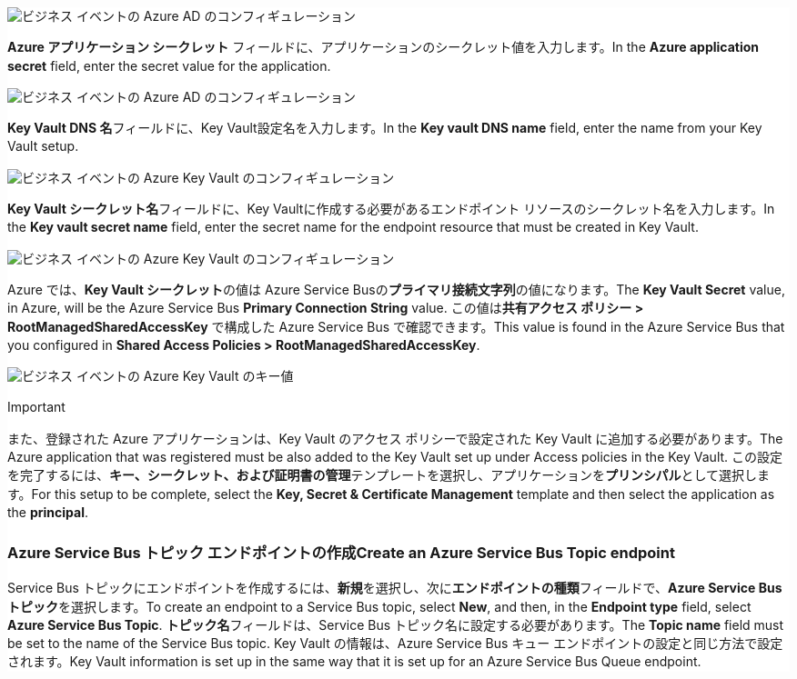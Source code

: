 ![ビジネス イベントの Azure AD のコンフィギュレーション](../media/businesseventsaad1.png)

<span data-ttu-id="e6f9d-184">**Azure アプリケーション シークレット** フィールドに、アプリケーションのシークレット値を入力します。</span><span class="sxs-lookup"><span data-stu-id="e6f9d-184">In the **Azure application secret** field, enter the secret value for the application.</span></span>

![ビジネス イベントの Azure AD のコンフィギュレーション](../media/businesseventsaad2.png)

<span data-ttu-id="e6f9d-186">**Key Vault DNS 名**フィールドに、Key Vault設定名を入力します。</span><span class="sxs-lookup"><span data-stu-id="e6f9d-186">In the **Key vault DNS name** field, enter the name from your Key Vault setup.</span></span>

![ビジネス イベントの Azure Key Vault のコンフィギュレーション](../media/businesseventskeyvault1.png)

<span data-ttu-id="e6f9d-188">**Key Vault シークレット名**フィールドに、Key Vaultに作成する必要があるエンドポイント リソースのシークレット名を入力します。</span><span class="sxs-lookup"><span data-stu-id="e6f9d-188">In the **Key vault secret name** field, enter the secret name for the endpoint resource that must be created in Key Vault.</span></span>

![ビジネス イベントの Azure Key Vault のコンフィギュレーション](../media/businesseventskeyvault2.png)

<span data-ttu-id="e6f9d-190">Azure では、**Key Vault シークレット**の値は Azure Service Busの**プライマリ接続文字列**の値になります。</span><span class="sxs-lookup"><span data-stu-id="e6f9d-190">The **Key Vault Secret** value, in Azure, will be the Azure Service Bus **Primary Connection String** value.</span></span> <span data-ttu-id="e6f9d-191">この値は**共有アクセス ポリシー > RootManagedSharedAccessKey** で構成した Azure Service Bus で確認できます。</span><span class="sxs-lookup"><span data-stu-id="e6f9d-191">This value is found in the Azure Service Bus that you configured in **Shared Access Policies > RootManagedSharedAccessKey**.</span></span>

![ビジネス イベントの Azure Key Vault のキー値](../media/BusinessEventsKVSValue.PNG)

> [!IMPORTANT]
> <span data-ttu-id="e6f9d-193">また、登録された Azure アプリケーションは、Key Vault のアクセス ポリシーで設定された Key Vault に追加する必要があります。</span><span class="sxs-lookup"><span data-stu-id="e6f9d-193">The Azure application that was registered must be also added to the Key Vault set up under Access policies in the Key Vault.</span></span> <span data-ttu-id="e6f9d-194">この設定を完了するには、**キー、シークレット、および証明書の管理**テンプレートを選択し、アプリケーションを**プリンシパル**として選択します。</span><span class="sxs-lookup"><span data-stu-id="e6f9d-194">For this setup to be complete, select the **Key, Secret & Certificate Management** template and then select the application as the **principal**.</span></span>

### <a name="create-an-azure-service-bus-topic-endpoint"></a><span data-ttu-id="e6f9d-195">Azure Service Bus トピック エンドポイントの作成</span><span class="sxs-lookup"><span data-stu-id="e6f9d-195">Create an Azure Service Bus Topic endpoint</span></span>

<span data-ttu-id="e6f9d-196">Service Bus トピックにエンドポイントを作成するには、**新規**を選択し、次に**エンドポイントの種類**フィールドで、**Azure Service Bus トピック**を選択します。</span><span class="sxs-lookup"><span data-stu-id="e6f9d-196">To create an endpoint to a Service Bus topic, select **New**, and then, in the **Endpoint type** field, select **Azure Service Bus Topic**.</span></span> <span data-ttu-id="e6f9d-197">**トピック名**フィールドは、Service Bus トピック名に設定する必要があります。</span><span class="sxs-lookup"><span data-stu-id="e6f9d-197">The **Topic name** field must be set to the name of the Service Bus topic.</span></span> <span data-ttu-id="e6f9d-198">Key Vault の情報は、Azure Service Bus キュー エンドポイントの設定と同じ方法で設定されます。</span><span class="sxs-lookup"><span data-stu-id="e6f9d-198">Key Vault information is set up in the same way that it is set up for an Azure Service Bus Queue endpoint.</span></span>

